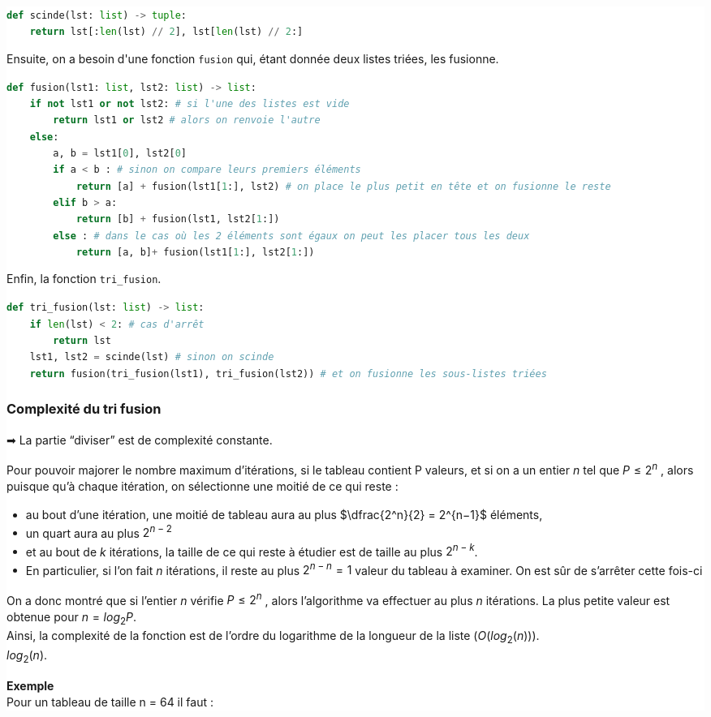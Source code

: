 ```python
def scinde(lst: list) -> tuple:
    return lst[:len(lst) // 2], lst[len(lst) // 2:]
```

Ensuite, on a besoin d'une fonction `fusion` qui, étant donnée deux listes triées, les fusionne.

```python
def fusion(lst1: list, lst2: list) -> list:
    if not lst1 or not lst2: # si l'une des listes est vide
        return lst1 or lst2 # alors on renvoie l'autre
    else:
        a, b = lst1[0], lst2[0]
        if a < b : # sinon on compare leurs premiers éléments
            return [a] + fusion(lst1[1:], lst2) # on place le plus petit en tête et on fusionne le reste
        elif b > a:
            return [b] + fusion(lst1, lst2[1:])
        else : # dans le cas où les 2 éléments sont égaux on peut les placer tous les deux
            return [a, b]+ fusion(lst1[1:], lst2[1:])
```

Enfin, la fonction `tri_fusion`.

```python
def tri_fusion(lst: list) -> list:
    if len(lst) < 2: # cas d'arrêt
        return lst
    lst1, lst2 = scinde(lst) # sinon on scinde
    return fusion(tri_fusion(lst1), tri_fusion(lst2)) # et on fusionne les sous-listes triées
```

### Complexité du tri fusion

&#x27A1;  La partie “diviser” est de complexité constante.

Pour pouvoir majorer le nombre maximum d’itérations, si le tableau contient P valeurs, et si on a un entier $n$ tel que $P \leq 2^n$ , alors puisque qu’à chaque itération, on sélectionne une moitié de ce qui reste :  

- au bout d’une itération, une moitié de tableau aura au plus $\dfrac{2^n}{2} = 2^{n−1}$ éléments,  
- un quart aura au plus $2^{n−2}$    
- et au bout de $k$ itérations, la taille de ce qui reste à étudier est de taille au plus $2^{n−k}$.  
- En particulier, si l’on fait $n$ itérations, il reste au plus $2^{n−n} = 1$ valeur du tableau à examiner. On est sûr de s’arrêter cette fois-ci

On a donc montré que si l’entier $n$ vérifie $P \leq 2^n$ , alors l’algorithme va effectuer au plus $n$ itérations.
La plus petite valeur est obtenue pour $n = log_2 P$.  
Ainsi, la complexité de la fonction est de l’ordre du logarithme  de la longueur de la liste ($O(log_2(n))$).  
$log_2(n)$.

**Exemple**  
Pour un tableau de taille n = 64 il faut :
